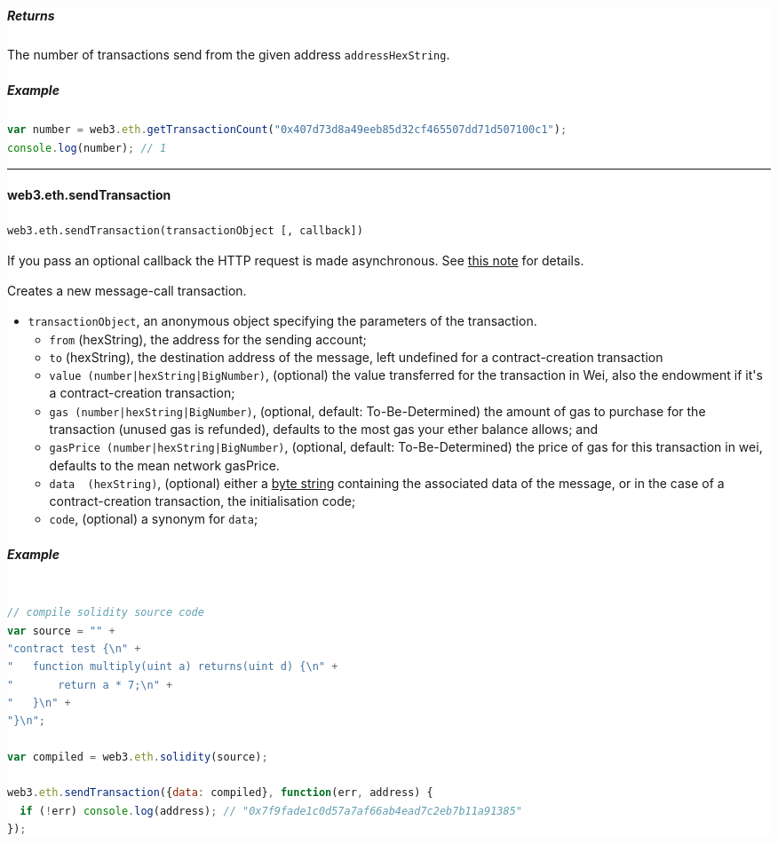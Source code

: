 ##### Returns

The number of transactions send from the given address `addressHexString`.

##### Example

```js
var number = web3.eth.getTransactionCount("0x407d73d8a49eeb85d32cf465507dd71d507100c1");
console.log(number); // 1
```

***

#### web3.eth.sendTransaction

    web3.eth.sendTransaction(transactionObject [, callback])

If you pass an optional callback the HTTP request is made asynchronous. See [this note](#using-callbacks) for details.

Creates a new message-call transaction.
  * `transactionObject`, an anonymous object specifying the parameters of the transaction.
    * `from` (hexString), the address for the sending account;
    * `to` (hexString), the destination address of the message, left undefined for a contract-creation transaction
    * `value (number|hexString|BigNumber)`, (optional) the value transferred for the transaction in Wei, also the endowment if it's a contract-creation transaction;
    * `gas (number|hexString|BigNumber)`, (optional, default: To-Be-Determined) the amount of gas to purchase for the transaction (unused gas is refunded), defaults to the most gas your ether balance allows; and
    * `gasPrice (number|hexString|BigNumber)`, (optional, default: To-Be-Determined) the price of gas for this transaction in wei, defaults to the mean network gasPrice.
    * `data  (hexString)`, (optional) either a [byte string](https://github.com/ethereum/wiki/wiki/Solidity,-Docs-and-ABI) containing the associated data of the message, or in the case of a contract-creation transaction, the initialisation code;
    * `code`, (optional) a synonym for `data`;

##### Example

```js

// compile solidity source code
var source = "" + 
"contract test {\n" +
"   function multiply(uint a) returns(uint d) {\n" +
"       return a * 7;\n" +
"   }\n" +
"}\n";

var compiled = web3.eth.solidity(source);

web3.eth.sendTransaction({data: compiled}, function(err, address) {
  if (!err) console.log(address); // "0x7f9fade1c0d57a7af66ab4ead7c2eb7b11a91385"
});
```
